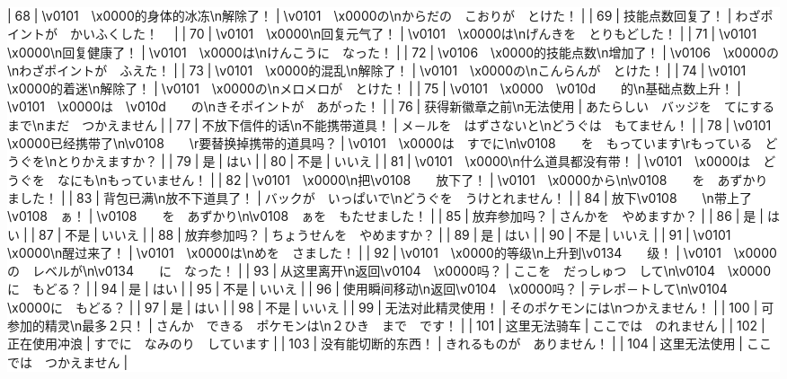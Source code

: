 | 68 | \v0101　\x0000的身体的冰冻\n解除了！ | \v0101　\x0000の\nからだの　こおりが　とけた！ |
| 69 | 技能点数回复了！ | わざポイントが　かいふくした！　 |
| 70 | \v0101　\x0000\n回复元气了！ | \v0101　\x0000は\nげんきを　とりもどした！ |
| 71 | \v0101　\x0000\n回复健康了！ | \v0101　\x0000は\nけんこうに　なった！ |
| 72 | \v0106　\x0000的技能点数\n增加了！ | \v0106　\x0000の\nわざポイントが　ふえた！ |
| 73 | \v0101　\x0000的混乱\n解除了！ | \v0101　\x0000の\nこんらんが　とけた！ |
| 74 | \v0101　\x0000的着迷\n解除了！ | \v0101　\x0000の\nメロメロが　とけた！ |
| 75 | \v0101　\x0000　\v010d　　的\n基础点数上升！ | \v0101　\x0000は　\v010d　　の\nきそポイントが　あがった！ |
| 76 | 获得新徽章之前\n无法使用 | あたらしい　バッジを　てにするまで\nまだ　つかえません |
| 77 | 不放下信件的话\n不能携带道具！ | メ－ルを　はずさないと\nどうぐは　もてません！ |
| 78 | \v0101　\x0000已经携带了\n\v0108　　\r要替换掉携带的道具吗？ | \v0101　\x0000は　すでに\n\v0108　　を　もっています\rもっている　どうぐを\nとりかえますか？ |
| 79 | 是 | はい |
| 80 | 不是 | いいえ |
| 81 | \v0101　\x0000\n什么道具都没有带！ | \v0101　\x0000は　どうぐを　なにも\nもっていません！ |
| 82 | \v0101　\x0000\n把\v0108　　放下了！ | \v0101　\x0000から\n\v0108　　を　あずかりました！ |
| 83 | 背包已满\n放不下道具了！ | バックが　いっぱいで\nどうぐを　うけとれません！ |
| 84 | 放下\v0108　　\n带上了\v0108　ぁ！ | \v0108　　を　あずかり\n\v0108　ぁを　もたせました！ |
| 85 | 放弃参加吗？ | さんかを　やめますか？ |
| 86 | 是 | はい |
| 87 | 不是 | いいえ |
| 88 | 放弃参加吗？ | ちょうせんを　やめますか？ |
| 89 | 是 | はい |
| 90 | 不是 | いいえ |
| 91 | \v0101　\x0000\n醒过来了！ | \v0101　\x0000は\nめを　さました！ |
| 92 | \v0101　\x0000的等级\n上升到\v0134　　级！ | \v0101　\x0000の　レベルが\n\v0134　　に　なった！ |
| 93 | 从这里离开\n返回\v0104　\x0000吗？ | ここを　だっしゅつ　して\n\v0104　\x0000に　もどる？ |
| 94 | 是 | はい |
| 95 | 不是 | いいえ |
| 96 | 使用瞬间移动\n返回\v0104　\x0000吗？ | テレポ－トして\n\v0104　\x0000に　もどる？ |
| 97 | 是 | はい |
| 98 | 不是 | いいえ |
| 99 | 无法对此精灵使用！ | そのポケモンには\nつかえません！ |
| 100 | 可参加的精灵\n最多２只！ | さんか　できる　ポケモンは\n２ひき　まで　です！ |
| 101 | 这里无法骑车 | ここでは　のれません |
| 102 | 正在使用冲浪 | すでに　なみのり　しています |
| 103 | 没有能切断的东西！ | きれるものが　ありません！ |
| 104 | 这里无法使用 | ここでは　つかえません |